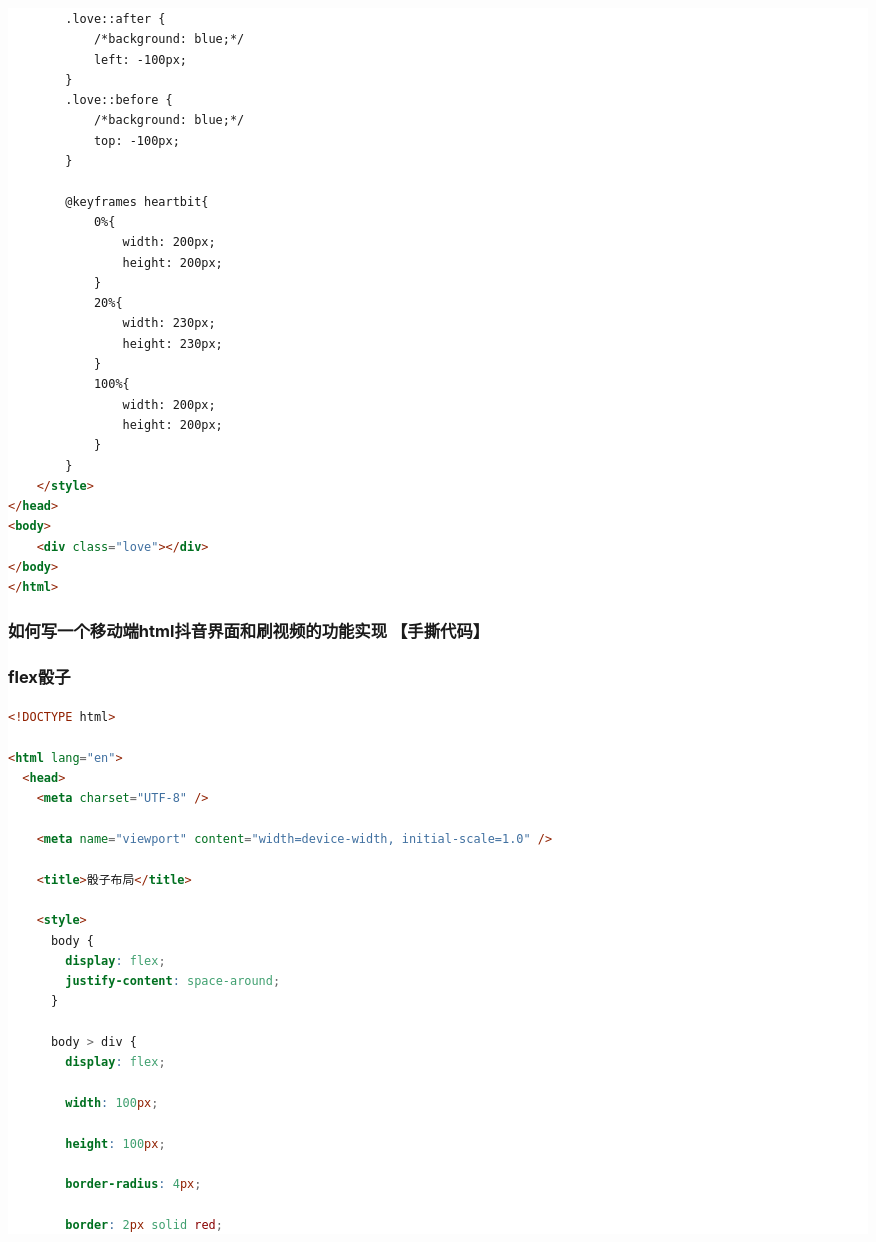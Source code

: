 ```html
    	.love::after {
    		/*background: blue;*/
    		left: -100px;
    	}
    	.love::before {
    		/*background: blue;*/
    		top: -100px;
    	}

        @keyframes heartbit{
            0%{
                width: 200px;
                height: 200px;
            }
            20%{
                width: 230px;
                height: 230px;
            }
            100%{
                width: 200px;
                height: 200px;
            }
        }
    </style>
</head>
<body>
    <div class="love"></div>
</body>
</html>
```

### 如何写一个移动端html抖音界面和刷视频的功能实现 【手撕代码】 

### flex骰子

```html
<!DOCTYPE html>

<html lang="en">
  <head>
    <meta charset="UTF-8" />

    <meta name="viewport" content="width=device-width, initial-scale=1.0" />

    <title>骰子布局</title>

    <style>
      body {
        display: flex;
        justify-content: space-around;
      }

      body > div {
        display: flex;

        width: 100px;

        height: 100px;

        border-radius: 4px;

        border: 2px solid red;

```